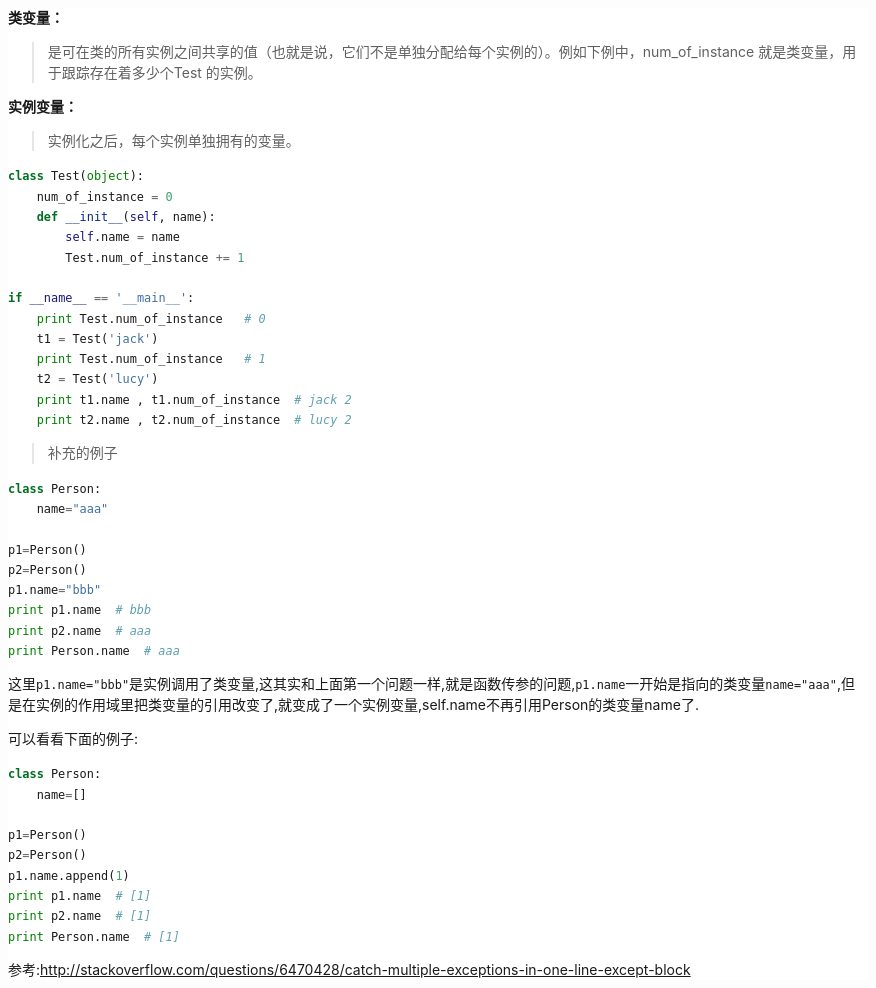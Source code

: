 **类变量：**

> ​	是可在类的所有实例之间共享的值（也就是说，它们不是单独分配给每个实例的）。例如下例中，num_of_instance 就是类变量，用于跟踪存在着多少个Test 的实例。

**实例变量：**

> 实例化之后，每个实例单独拥有的变量。

```python
class Test(object):  
    num_of_instance = 0  
    def __init__(self, name):  
        self.name = name  
        Test.num_of_instance += 1  
  
if __name__ == '__main__':  
    print Test.num_of_instance   # 0
    t1 = Test('jack')  
    print Test.num_of_instance   # 1
    t2 = Test('lucy')  
    print t1.name , t1.num_of_instance  # jack 2
    print t2.name , t2.num_of_instance  # lucy 2
```

> 补充的例子

```python
class Person:
    name="aaa"

p1=Person()
p2=Person()
p1.name="bbb"
print p1.name  # bbb
print p2.name  # aaa
print Person.name  # aaa
```

这里`p1.name="bbb"`是实例调用了类变量,这其实和上面第一个问题一样,就是函数传参的问题,`p1.name`一开始是指向的类变量`name="aaa"`,但是在实例的作用域里把类变量的引用改变了,就变成了一个实例变量,self.name不再引用Person的类变量name了.

可以看看下面的例子:

```python
class Person:
    name=[]

p1=Person()
p2=Person()
p1.name.append(1)
print p1.name  # [1]
print p2.name  # [1]
print Person.name  # [1]
```

参考:http://stackoverflow.com/questions/6470428/catch-multiple-exceptions-in-one-line-except-block
